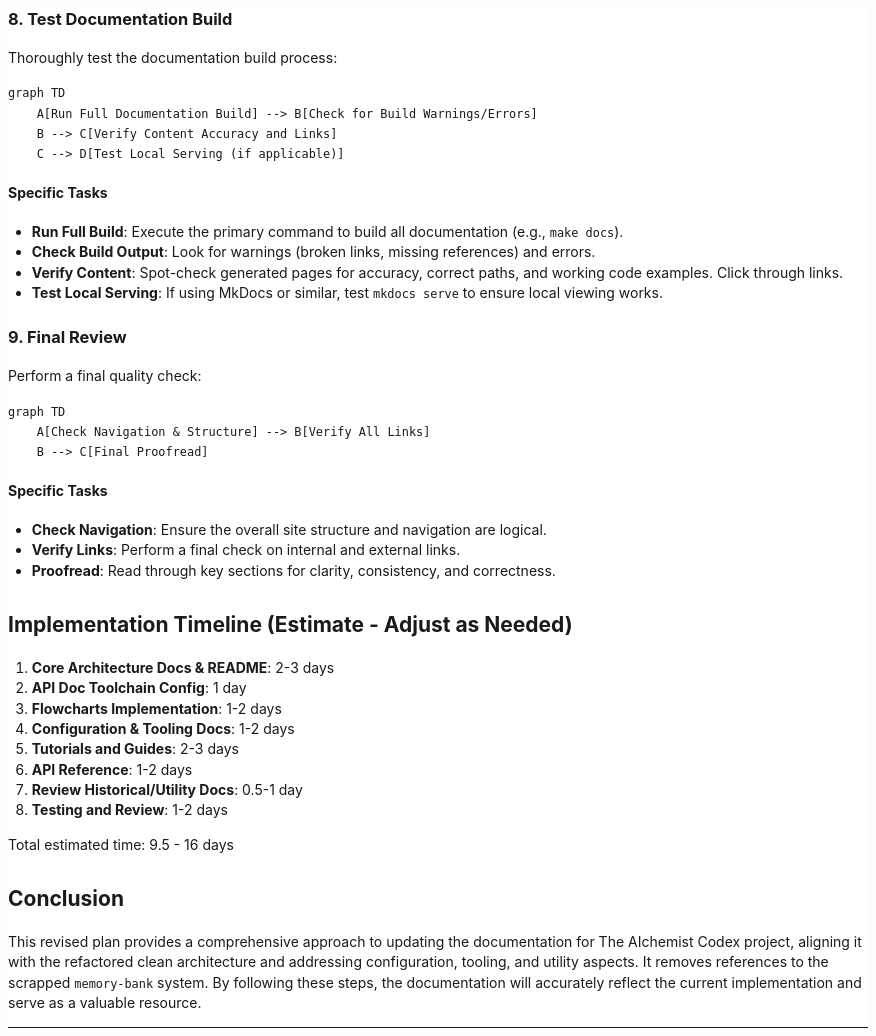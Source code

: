 ### 8. Test Documentation Build

Thoroughly test the documentation build process:

```mermaid
graph TD
    A[Run Full Documentation Build] --> B[Check for Build Warnings/Errors]
    B --> C[Verify Content Accuracy and Links]
    C --> D[Test Local Serving (if applicable)]
```

#### Specific Tasks

- **Run Full Build**: Execute the primary command to build all documentation (e.g., `make docs`).
- **Check Build Output**: Look for warnings (broken links, missing references) and errors.
- **Verify Content**: Spot-check generated pages for accuracy, correct paths, and working code examples. Click through links.
- **Test Local Serving**: If using MkDocs or similar, test `mkdocs serve` to ensure local viewing works.

### 9. Final Review

Perform a final quality check:

```mermaid
graph TD
    A[Check Navigation & Structure] --> B[Verify All Links]
    B --> C[Final Proofread]
```

#### Specific Tasks

- **Check Navigation**: Ensure the overall site structure and navigation are logical.
- **Verify Links**: Perform a final check on internal and external links.
- **Proofread**: Read through key sections for clarity, consistency, and correctness.

## Implementation Timeline (Estimate - Adjust as Needed)

1. **Core Architecture Docs & README**: 2-3 days
2. **API Doc Toolchain Config**: 1 day
3. **Flowcharts Implementation**: 1-2 days
4. **Configuration & Tooling Docs**: 1-2 days
5. **Tutorials and Guides**: 2-3 days
6. **API Reference**: 1-2 days
7. **Review Historical/Utility Docs**: 0.5-1 day
8. **Testing and Review**: 1-2 days

Total estimated time: 9.5 - 16 days

## Conclusion

This revised plan provides a comprehensive approach to updating the documentation for The AIchemist Codex project, aligning it with the refactored clean architecture and addressing configuration, tooling, and utility aspects. It removes references to the scrapped `memory-bank` system. By following these steps, the documentation will accurately reflect the current implementation and serve as a valuable resource.

---
